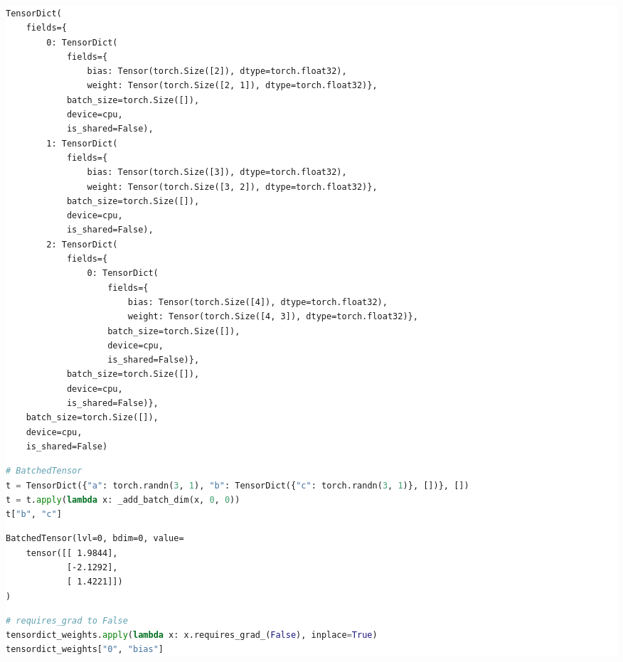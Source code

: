     TensorDict(
        fields={
            0: TensorDict(
                fields={
                    bias: Tensor(torch.Size([2]), dtype=torch.float32),
                    weight: Tensor(torch.Size([2, 1]), dtype=torch.float32)},
                batch_size=torch.Size([]),
                device=cpu,
                is_shared=False),
            1: TensorDict(
                fields={
                    bias: Tensor(torch.Size([3]), dtype=torch.float32),
                    weight: Tensor(torch.Size([3, 2]), dtype=torch.float32)},
                batch_size=torch.Size([]),
                device=cpu,
                is_shared=False),
            2: TensorDict(
                fields={
                    0: TensorDict(
                        fields={
                            bias: Tensor(torch.Size([4]), dtype=torch.float32),
                            weight: Tensor(torch.Size([4, 3]), dtype=torch.float32)},
                        batch_size=torch.Size([]),
                        device=cpu,
                        is_shared=False)},
                batch_size=torch.Size([]),
                device=cpu,
                is_shared=False)},
        batch_size=torch.Size([]),
        device=cpu,
        is_shared=False)



```python
# BatchedTensor
t = TensorDict({"a": torch.randn(3, 1), "b": TensorDict({"c": torch.randn(3, 1)}, [])}, [])
t = t.apply(lambda x: _add_batch_dim(x, 0, 0))
t["b", "c"]
```




    BatchedTensor(lvl=0, bdim=0, value=
        tensor([[ 1.9844],
                [-2.1292],
                [ 1.4221]])
    )




```python
# requires_grad to False
tensordict_weights.apply(lambda x: x.requires_grad_(False), inplace=True)
tensordict_weights["0", "bias"]
```

